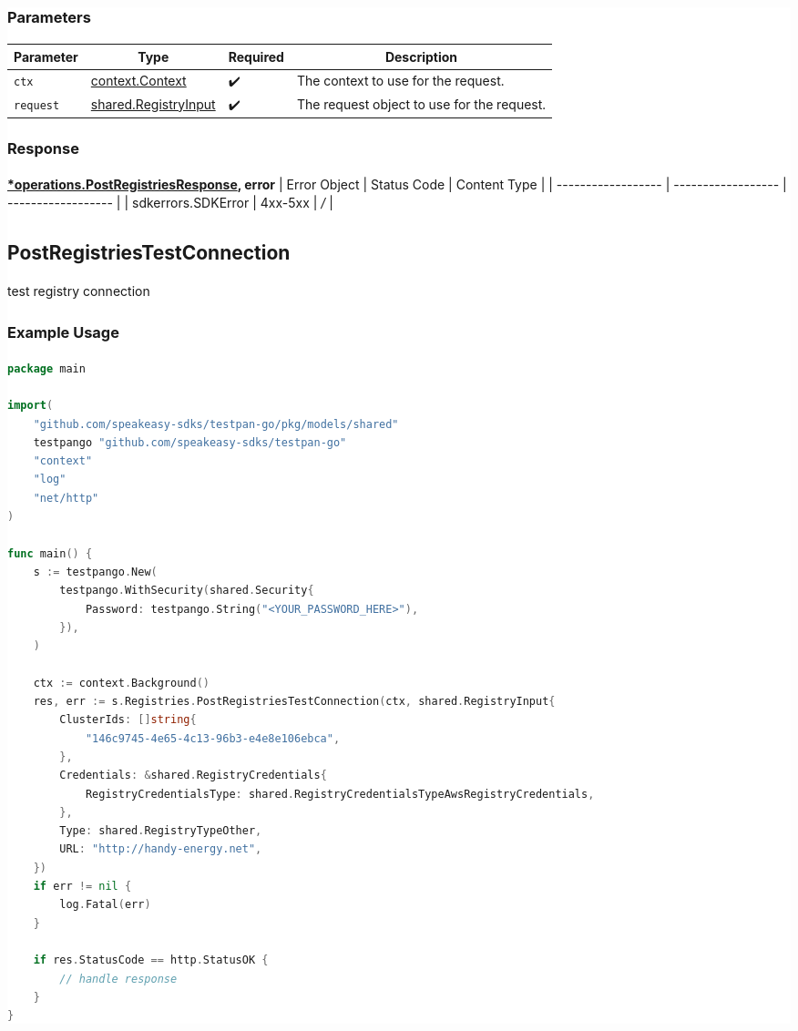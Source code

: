 ### Parameters

| Parameter                                                        | Type                                                             | Required                                                         | Description                                                      |
| ---------------------------------------------------------------- | ---------------------------------------------------------------- | ---------------------------------------------------------------- | ---------------------------------------------------------------- |
| `ctx`                                                            | [context.Context](https://pkg.go.dev/context#Context)            | :heavy_check_mark:                                               | The context to use for the request.                              |
| `request`                                                        | [shared.RegistryInput](../../pkg/models/shared/registryinput.md) | :heavy_check_mark:                                               | The request object to use for the request.                       |


### Response

**[*operations.PostRegistriesResponse](../../pkg/models/operations/postregistriesresponse.md), error**
| Error Object       | Status Code        | Content Type       |
| ------------------ | ------------------ | ------------------ |
| sdkerrors.SDKError | 4xx-5xx            | */*                |

## PostRegistriesTestConnection

test registry connection

### Example Usage

```go
package main

import(
	"github.com/speakeasy-sdks/testpan-go/pkg/models/shared"
	testpango "github.com/speakeasy-sdks/testpan-go"
	"context"
	"log"
	"net/http"
)

func main() {
    s := testpango.New(
        testpango.WithSecurity(shared.Security{
            Password: testpango.String("<YOUR_PASSWORD_HERE>"),
        }),
    )

    ctx := context.Background()
    res, err := s.Registries.PostRegistriesTestConnection(ctx, shared.RegistryInput{
        ClusterIds: []string{
            "146c9745-4e65-4c13-96b3-e4e8e106ebca",
        },
        Credentials: &shared.RegistryCredentials{
            RegistryCredentialsType: shared.RegistryCredentialsTypeAwsRegistryCredentials,
        },
        Type: shared.RegistryTypeOther,
        URL: "http://handy-energy.net",
    })
    if err != nil {
        log.Fatal(err)
    }

    if res.StatusCode == http.StatusOK {
        // handle response
    }
}
```
